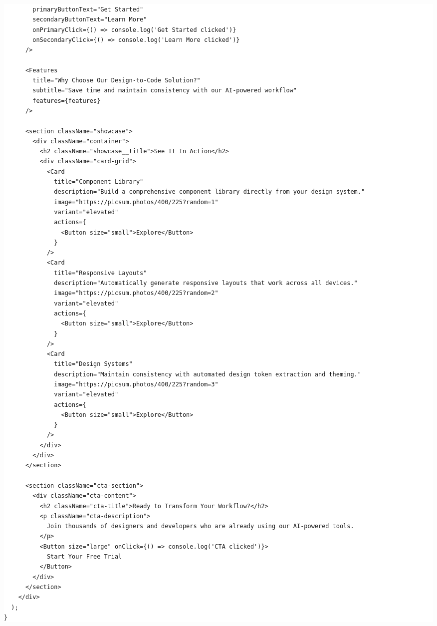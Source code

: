 ```tsx
        primaryButtonText="Get Started"
        secondaryButtonText="Learn More"
        onPrimaryClick={() => console.log('Get Started clicked')}
        onSecondaryClick={() => console.log('Learn More clicked')}
      />
      
      <Features
        title="Why Choose Our Design-to-Code Solution?"
        subtitle="Save time and maintain consistency with our AI-powered workflow"
        features={features}
      />
      
      <section className="showcase">
        <div className="container">
          <h2 className="showcase__title">See It In Action</h2>
          <div className="card-grid">
            <Card
              title="Component Library"
              description="Build a comprehensive component library directly from your design system."
              image="https://picsum.photos/400/225?random=1"
              variant="elevated"
              actions={
                <Button size="small">Explore</Button>
              }
            />
            <Card
              title="Responsive Layouts"
              description="Automatically generate responsive layouts that work across all devices."
              image="https://picsum.photos/400/225?random=2"
              variant="elevated"
              actions={
                <Button size="small">Explore</Button>
              }
            />
            <Card
              title="Design Systems"
              description="Maintain consistency with automated design token extraction and theming."
              image="https://picsum.photos/400/225?random=3"
              variant="elevated"
              actions={
                <Button size="small">Explore</Button>
              }
            />
          </div>
        </div>
      </section>
      
      <section className="cta-section">
        <div className="cta-content">
          <h2 className="cta-title">Ready to Transform Your Workflow?</h2>
          <p className="cta-description">
            Join thousands of designers and developers who are already using our AI-powered tools.
          </p>
          <Button size="large" onClick={() => console.log('CTA clicked')}>
            Start Your Free Trial
          </Button>
        </div>
      </section>
    </div>
  );
}
```